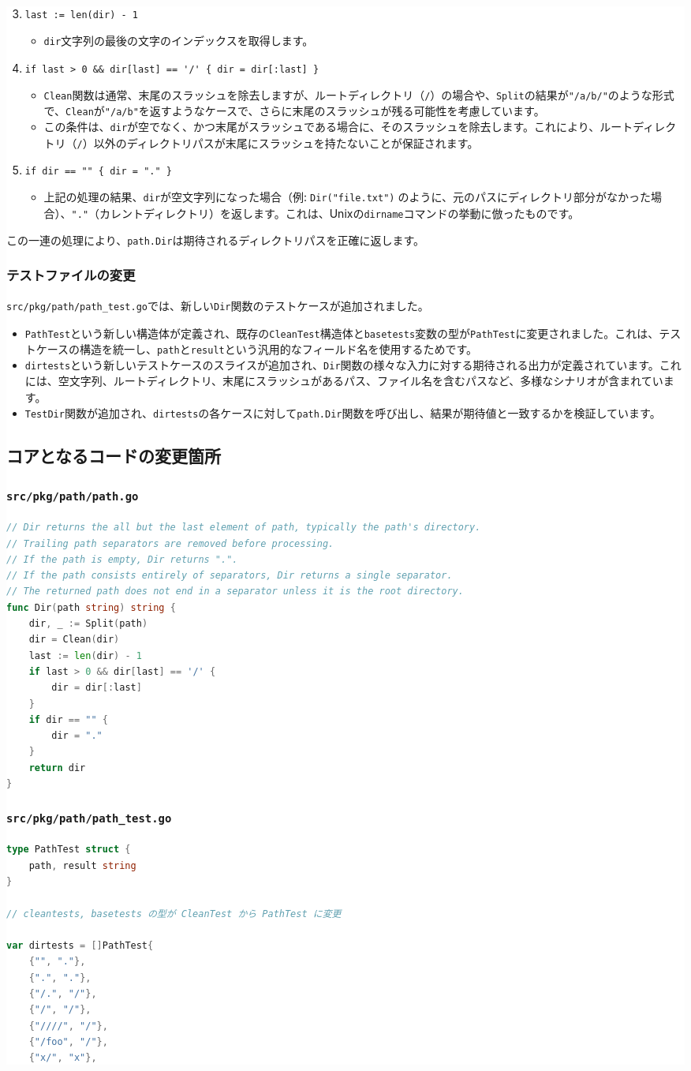 3.  `last := len(dir) - 1`
    *   `dir`文字列の最後の文字のインデックスを取得します。

4.  `if last > 0 && dir[last] == '/' { dir = dir[:last] }`
    *   `Clean`関数は通常、末尾のスラッシュを除去しますが、ルートディレクトリ（`/`）の場合や、`Split`の結果が`"/a/b/"`のような形式で、`Clean`が`"/a/b"`を返すようなケースで、さらに末尾のスラッシュが残る可能性を考慮しています。
    *   この条件は、`dir`が空でなく、かつ末尾がスラッシュである場合に、そのスラッシュを除去します。これにより、ルートディレクトリ（`/`）以外のディレクトリパスが末尾にスラッシュを持たないことが保証されます。

5.  `if dir == "" { dir = "." }`
    *   上記の処理の結果、`dir`が空文字列になった場合（例: `Dir("file.txt")` のように、元のパスにディレクトリ部分がなかった場合）、`"."`（カレントディレクトリ）を返します。これは、Unixの`dirname`コマンドの挙動に倣ったものです。

この一連の処理により、`path.Dir`は期待されるディレクトリパスを正確に返します。

### テストファイルの変更

`src/pkg/path/path_test.go`では、新しい`Dir`関数のテストケースが追加されました。
*   `PathTest`という新しい構造体が定義され、既存の`CleanTest`構造体と`basetests`変数の型が`PathTest`に変更されました。これは、テストケースの構造を統一し、`path`と`result`という汎用的なフィールド名を使用するためです。
*   `dirtests`という新しいテストケースのスライスが追加され、`Dir`関数の様々な入力に対する期待される出力が定義されています。これには、空文字列、ルートディレクトリ、末尾にスラッシュがあるパス、ファイル名を含むパスなど、多様なシナリオが含まれています。
*   `TestDir`関数が追加され、`dirtests`の各ケースに対して`path.Dir`関数を呼び出し、結果が期待値と一致するかを検証しています。

## コアとなるコードの変更箇所

### `src/pkg/path/path.go`

```go
// Dir returns the all but the last element of path, typically the path's directory.
// Trailing path separators are removed before processing.
// If the path is empty, Dir returns ".".
// If the path consists entirely of separators, Dir returns a single separator.
// The returned path does not end in a separator unless it is the root directory.
func Dir(path string) string {
	dir, _ := Split(path)
	dir = Clean(dir)
	last := len(dir) - 1
	if last > 0 && dir[last] == '/' {
		dir = dir[:last]
	}
	if dir == "" {
		dir = "."
	}
	return dir
}
```

### `src/pkg/path/path_test.go`

```go
type PathTest struct {
	path, result string
}

// cleantests, basetests の型が CleanTest から PathTest に変更

var dirtests = []PathTest{
	{"", "."},
	{".", "."},
	{"/.", "/"},
	{"/", "/"},
	{"////", "/"},
	{"/foo", "/"},
	{"x/", "x"},
```
